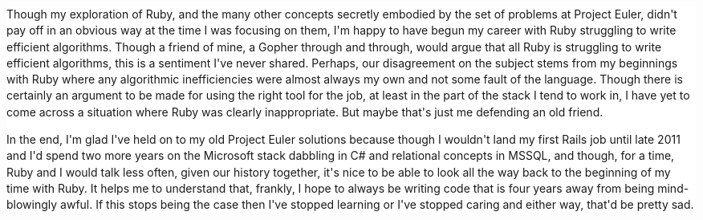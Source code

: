 Though my exploration of Ruby, and the many other concepts secretly embodied by
the set of problems at Project Euler, didn't pay off in an obvious way at the
time I was focusing on them, I'm happy to have begun my career with Ruby
struggling to write efficient algorithms. Though a friend of mine, a Gopher
through and through, would argue that all Ruby is struggling to write efficient
algorithms, this is a sentiment I've never shared. Perhaps, our disagreement on
the subject stems from my beginnings with Ruby where any algorithmic
inefficiencies were almost always my own and not some fault of the language.
Though there is certainly an argument to be made for using the right tool for
the job, at least in the part of the stack I tend to work in, I have yet to come
across a situation where Ruby was clearly inappropriate. But maybe that's just
me defending an old friend.

In the end, I'm glad I've held on to my old Project Euler solutions because
though I wouldn't land my first Rails job until late 2011 and I'd spend two more
years on the Microsoft stack dabbling in C# and relational concepts in MSSQL,
and though, for a time, Ruby and I would talk less often, given our history
together, it's nice to be able to look all the way back to the beginning of my
time with Ruby. It helps me to understand that, frankly, I hope to always be
writing code that is four years away from being mind-blowingly awful. If this
stops being the case then I've stopped learning or I've stopped caring and
either way, that'd be pretty sad.

[^1]: I would **never** talk about another person's code in these terms, especially if that person was as junior as I was when I wrote these scripts. In the words of the [Ten Commandments of Egoless Programming][Ten Commandments of Egoless Programming], "Treat people who know less than you with respect, deference, and patience." I hope you too will follow this advice and save harsher criticisms for your own work.

[ProjectEuler]: https://projecteuler.net/ "ProjectEuler.net"
[Ten Commandments of Egoless Programming]: http://blog.stephenwyattbush.com/2012/04/07/dad-and-the-ten-commandments-of-egoless-programming "StephenWyattBush.com - The Ten Commandments of Egoless Programming"
